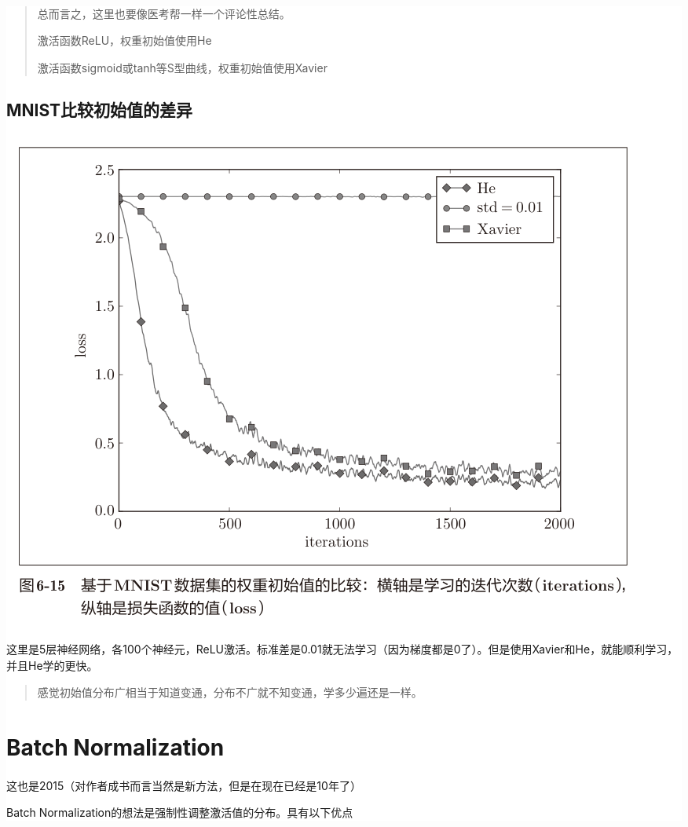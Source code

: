 > 总而言之，这里也要像医考帮一样一个评论性总结。
>
> 激活函数ReLU，权重初始值使用He
>
> 激活函数sigmoid或tanh等S型曲线，权重初始值使用Xavier

## MNIST比较初始值的差异

![image-20250816222527352](./06_与学习相关的技巧.assets/image-20250816222527352.png)

这里是5层神经网络，各100个神经元，ReLU激活。标准差是0.01就无法学习（因为梯度都是0了）。但是使用Xavier和He，就能顺利学习，并且He学的更快。

> 感觉初始值分布广相当于知道变通，分布不广就不知变通，学多少遍还是一样。

# Batch Normalization

这也是2015（对作者成书而言当然是新方法，但是在现在已经是10年了）

Batch Normalization的想法是强制性调整激活值的分布。具有以下优点
